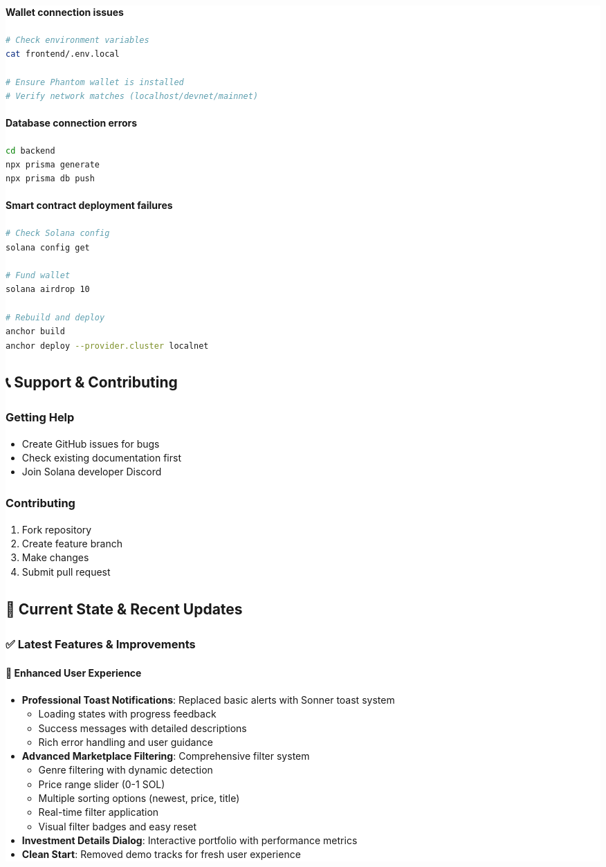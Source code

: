 #### Wallet connection issues
```bash
# Check environment variables
cat frontend/.env.local

# Ensure Phantom wallet is installed
# Verify network matches (localhost/devnet/mainnet)
```

#### Database connection errors
```bash
cd backend
npx prisma generate
npx prisma db push
```

#### Smart contract deployment failures
```bash
# Check Solana config
solana config get

# Fund wallet
solana airdrop 10

# Rebuild and deploy
anchor build
anchor deploy --provider.cluster localnet
```

## 📞 Support & Contributing

### Getting Help
- Create GitHub issues for bugs
- Check existing documentation first
- Join Solana developer Discord

### Contributing
1. Fork repository
2. Create feature branch
3. Make changes
4. Submit pull request

## 🎯 Current State & Recent Updates

### ✅ Latest Features & Improvements

#### 🎨 **Enhanced User Experience**
- **Professional Toast Notifications**: Replaced basic alerts with Sonner toast system
  - Loading states with progress feedback
  - Success messages with detailed descriptions
  - Rich error handling and user guidance
- **Advanced Marketplace Filtering**: Comprehensive filter system
  - Genre filtering with dynamic detection
  - Price range slider (0-1 SOL)
  - Multiple sorting options (newest, price, title)
  - Real-time filter application
  - Visual filter badges and easy reset
- **Investment Details Dialog**: Interactive portfolio with performance metrics
- **Clean Start**: Removed demo tracks for fresh user experience
